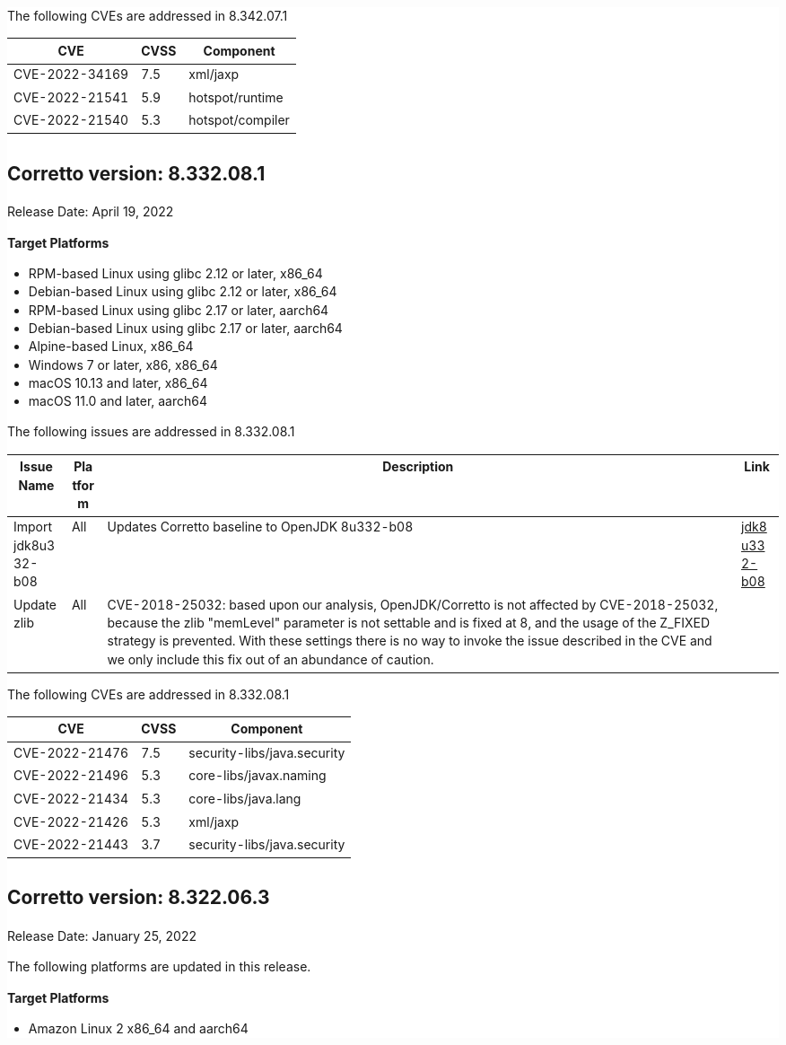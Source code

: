 The following CVEs are addressed in 8.342.07.1

| CVE            | CVSS | Component        |
|----------------|------|------------------|
| CVE-2022-34169 | 7.5  | xml/jaxp         |
| CVE-2022-21541 | 5.9  | hotspot/runtime  |
| CVE-2022-21540 | 5.3  | hotspot/compiler |

## Corretto version: 8.332.08.1

Release Date: April 19, 2022

**Target Platforms**

+ RPM-based Linux using glibc 2.12 or later, x86_64
+ Debian-based Linux using glibc 2.12 or later, x86_64
+ RPM-based Linux using glibc 2.17 or later, aarch64
+ Debian-based Linux using glibc 2.17 or later, aarch64
+ Alpine-based Linux, x86_64
+ Windows 7 or later, x86, x86_64
+ macOS 10.13 and later, x86_64
+ macOS 11.0 and later, aarch64

The following issues are addressed in 8.332.08.1

| Issue Name          | Platform | Description                           | Link |
|---------------------| --- |---------------------------------------| --- |
| Import jdk8u332-b08 | All | Updates Corretto baseline to OpenJDK 8u332-b08 | [jdk8u332-b08](https://github.com/openjdk/jdk8u/releases/tag/jdk8u332-b08)
| Update zlib         | All | CVE-2018-25032: based upon our analysis, OpenJDK/Corretto is not affected by CVE-2018-25032, because the zlib "memLevel" parameter is not settable and is fixed at 8, and the usage of the Z_FIXED strategy is prevented. With these settings there is no way to invoke the issue described in the CVE and we only include this fix out of an abundance of caution. | |

The following CVEs are addressed in 8.332.08.1

| CVE | CVSS | Component |
| --- | --- | --- |
| CVE-2022-21476 | 7.5 | security-libs/java.security |
| CVE-2022-21496 | 5.3 | core-libs/javax.naming |
| CVE-2022-21434 | 5.3 | core-libs/java.lang |
| CVE-2022-21426 | 5.3 | xml/jaxp |
| CVE-2022-21443 | 3.7 | security-libs/java.security |

## Corretto version: 8.322.06.3

Release Date: January 25, 2022

The following platforms are updated in this release.

**Target Platforms**
+  Amazon Linux 2 x86_64 and aarch64
